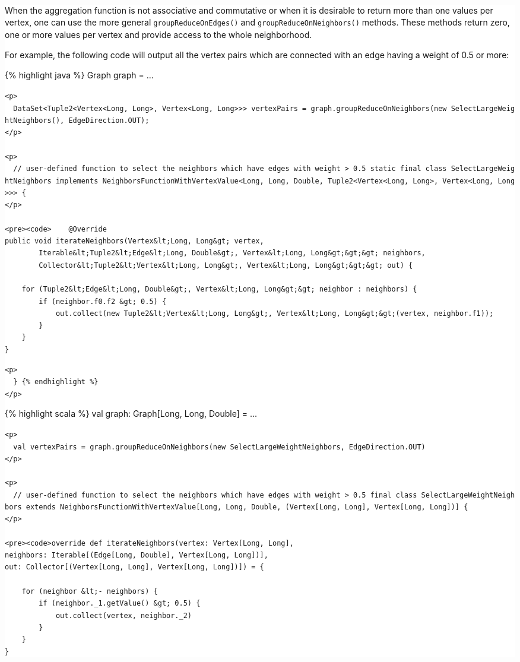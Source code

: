 When the aggregation function is not associative and commutative or when it is desirable to return more than one values per vertex, one can use the more general `groupReduceOnEdges()` and `groupReduceOnNeighbors()` methods. These methods return zero, one or more values per vertex and provide access to the whole neighborhood.

For example, the following code will output all the vertex pairs which are connected with an edge having a weight of 0.5 or more:

<div class="codetabs">
  <div data-lang="java">
    <p>
      {% highlight java %} Graph<Long, Long, Double> graph = ...
    </p>
    
    <p>
      DataSet<Tuple2<Vertex<Long, Long>, Vertex<Long, Long>>> vertexPairs = graph.groupReduceOnNeighbors(new SelectLargeWeightNeighbors(), EdgeDirection.OUT);
    </p>
    
    <p>
      // user-defined function to select the neighbors which have edges with weight > 0.5 static final class SelectLargeWeightNeighbors implements NeighborsFunctionWithVertexValue<Long, Long, Double, Tuple2<Vertex<Long, Long>, Vertex<Long, Long>>> {
    </p>
    
    <pre><code>    @Override
    public void iterateNeighbors(Vertex&lt;Long, Long&gt; vertex,
            Iterable&lt;Tuple2&lt;Edge&lt;Long, Double&gt;, Vertex&lt;Long, Long&gt;&gt;&gt; neighbors,
            Collector&lt;Tuple2&lt;Vertex&lt;Long, Long&gt;, Vertex&lt;Long, Long&gt;&gt;&gt; out) {

        for (Tuple2&lt;Edge&lt;Long, Double&gt;, Vertex&lt;Long, Long&gt;&gt; neighbor : neighbors) {
            if (neighbor.f0.f2 &gt; 0.5) {
                out.collect(new Tuple2&lt;Vertex&lt;Long, Long&gt;, Vertex&lt;Long, Long&gt;&gt;(vertex, neighbor.f1));
            }
        }
    }
</code></pre>
    
    <p>
      } {% endhighlight %}
    </p>
  </div>
  
  <div data-lang="scala">
    <p>
      {% highlight scala %} val graph: Graph[Long, Long, Double] = ...
    </p>
    
    <p>
      val vertexPairs = graph.groupReduceOnNeighbors(new SelectLargeWeightNeighbors, EdgeDirection.OUT)
    </p>
    
    <p>
      // user-defined function to select the neighbors which have edges with weight > 0.5 final class SelectLargeWeightNeighbors extends NeighborsFunctionWithVertexValue[Long, Long, Double, (Vertex[Long, Long], Vertex[Long, Long])] {
    </p>
    
    <pre><code>override def iterateNeighbors(vertex: Vertex[Long, Long],
    neighbors: Iterable[(Edge[Long, Double], Vertex[Long, Long])],
    out: Collector[(Vertex[Long, Long], Vertex[Long, Long])]) = {

        for (neighbor &lt;- neighbors) {
            if (neighbor._1.getValue() &gt; 0.5) {
                out.collect(vertex, neighbor._2)
            }
        }
    }